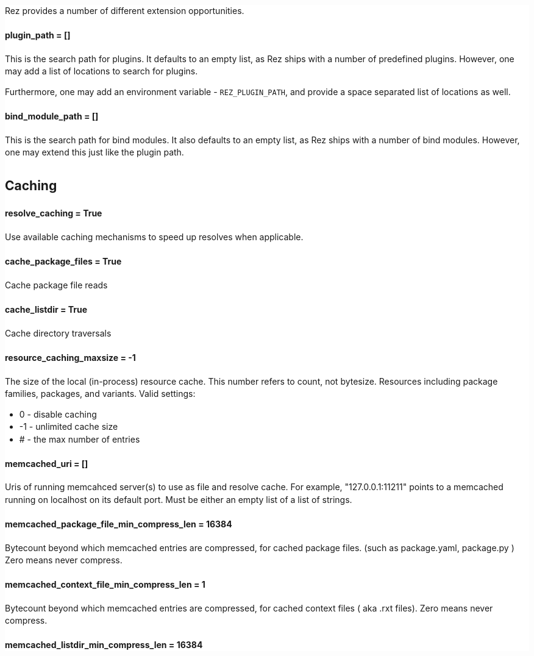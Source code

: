 Rez provides a number of different extension opportunities.

#### plugin_path = []

This is the search path for plugins. It defaults to an empty list, as Rez ships with a number of predefined plugins. However, one may add a list of locations to search for plugins.

Furthermore, one may add an environment variable - `REZ_PLUGIN_PATH`, and provide a space separated list of locations as well.

#### bind_module_path = []

This is the search path for bind modules. It also defaults to an empty list, as Rez ships with a number of bind modules. However, one may extend this just like the plugin path.

## Caching

#### resolve_caching = True

Use available caching mechanisms to speed up resolves when applicable.

#### cache_package_files = True

Cache package file reads

#### cache_listdir = True

Cache directory traversals

#### resource_caching_maxsize = -1

The size of the local (in-process) resource cache. This number refers to count, not bytesize. Resources including package families, packages, and variants. Valid settings:

- 0  -  disable caching
- -1 - unlimited cache size
- \# - the max number of entries

#### memcached_uri = []

Uris of running memcahced server(s) to use as file and resolve cache. For example, "127.0.0.1:11211" points to a memcached running on localhost on its default port. Must be either an empty list of a list of strings.

#### memcached_package_file_min_compress_len = 16384

Bytecount beyond which memcached entries are compressed, for cached package files. (such as package.yaml, package.py ) Zero means never compress.

#### memcached_context_file_min_compress_len = 1

Bytecount beyond which memcached entries are compressed, for cached context files ( aka .rxt files). Zero means never compress.

#### memcached_listdir_min_compress_len = 16384
